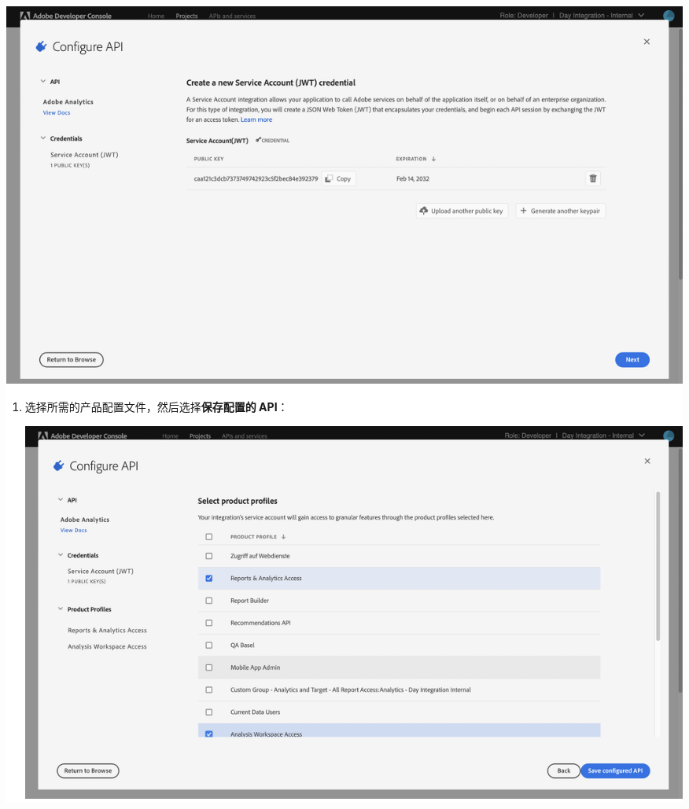   ![查看凭据](assets/integration-analytics-io-15.png)

1. 选择所需的产品配置文件，然后选择&#x200B;**保存配置的 API**：

   ![选择所需的产品配置文件](assets/integration-analytics-io-16.png)
